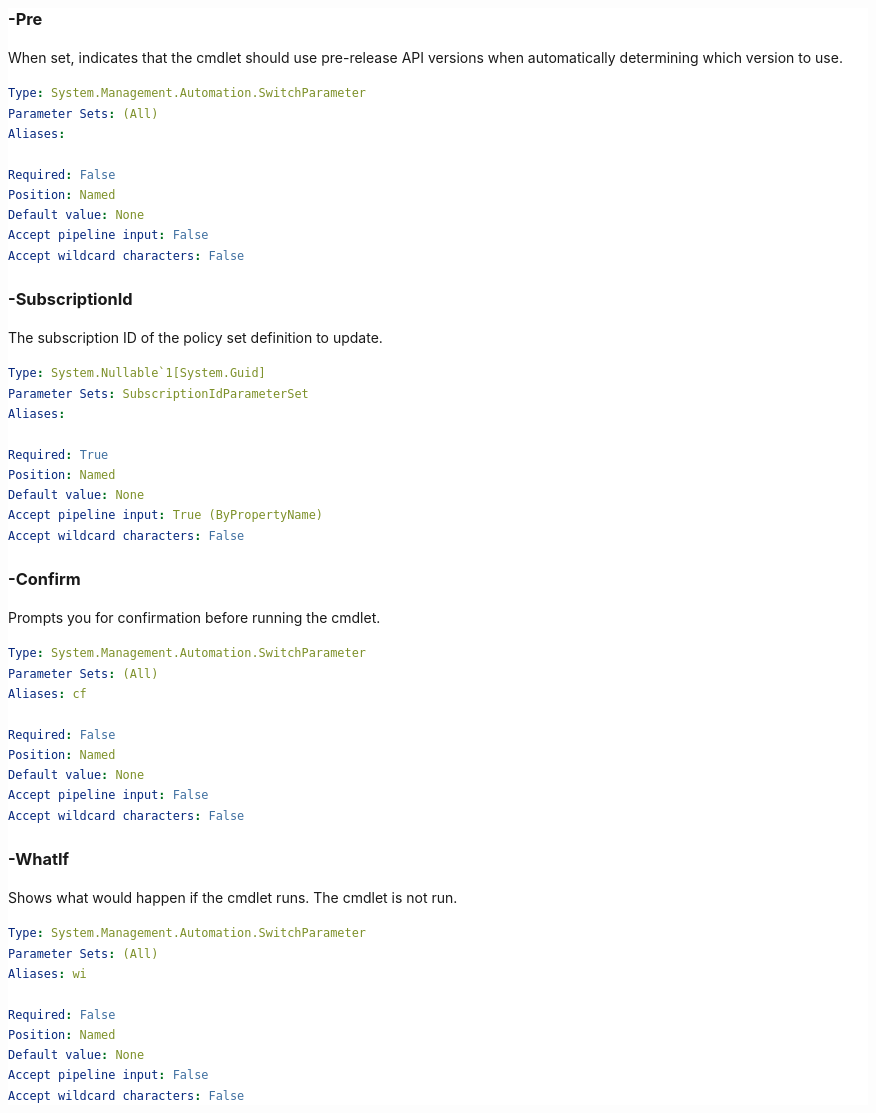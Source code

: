 ### -Pre
When set, indicates that the cmdlet should use pre-release API versions when automatically determining which version to use.

```yaml
Type: System.Management.Automation.SwitchParameter
Parameter Sets: (All)
Aliases:

Required: False
Position: Named
Default value: None
Accept pipeline input: False
Accept wildcard characters: False
```

### -SubscriptionId
The subscription ID of the policy set definition to update.

```yaml
Type: System.Nullable`1[System.Guid]
Parameter Sets: SubscriptionIdParameterSet
Aliases:

Required: True
Position: Named
Default value: None
Accept pipeline input: True (ByPropertyName)
Accept wildcard characters: False
```

### -Confirm
Prompts you for confirmation before running the cmdlet.

```yaml
Type: System.Management.Automation.SwitchParameter
Parameter Sets: (All)
Aliases: cf

Required: False
Position: Named
Default value: None
Accept pipeline input: False
Accept wildcard characters: False
```

### -WhatIf
Shows what would happen if the cmdlet runs.
The cmdlet is not run.

```yaml
Type: System.Management.Automation.SwitchParameter
Parameter Sets: (All)
Aliases: wi

Required: False
Position: Named
Default value: None
Accept pipeline input: False
Accept wildcard characters: False
```
